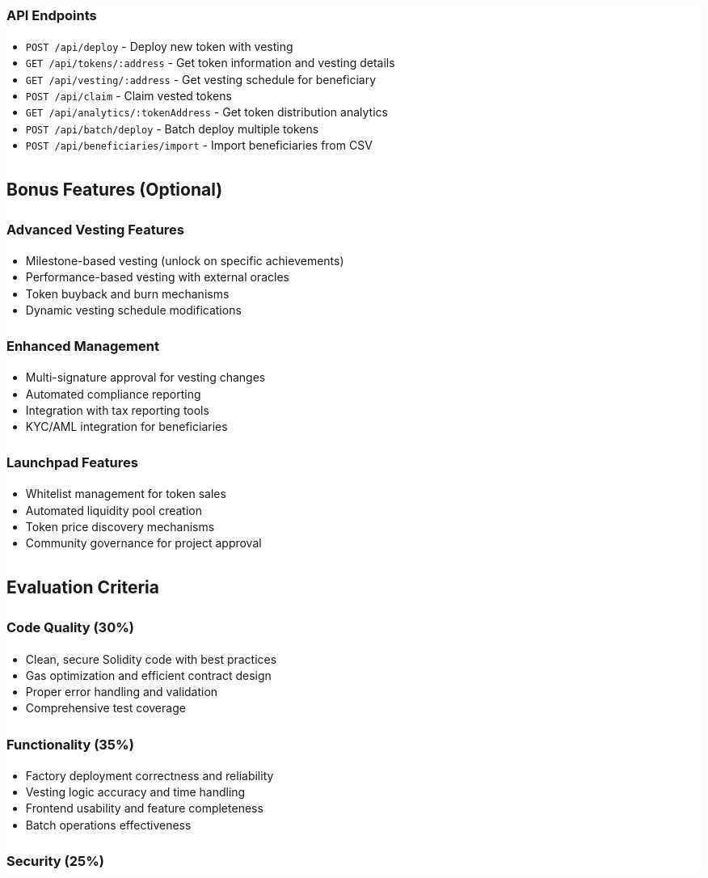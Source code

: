 ### API Endpoints

- `POST /api/deploy` - Deploy new token with vesting
- `GET /api/tokens/:address` - Get token information and vesting details
- `GET /api/vesting/:address` - Get vesting schedule for beneficiary
- `POST /api/claim` - Claim vested tokens
- `GET /api/analytics/:tokenAddress` - Get token distribution analytics
- `POST /api/batch/deploy` - Batch deploy multiple tokens
- `POST /api/beneficiaries/import` - Import beneficiaries from CSV

## Bonus Features (Optional)

### Advanced Vesting Features

- Milestone-based vesting (unlock on specific achievements)
- Performance-based vesting with external oracles
- Token buyback and burn mechanisms
- Dynamic vesting schedule modifications

### Enhanced Management

- Multi-signature approval for vesting changes
- Automated compliance reporting
- Integration with tax reporting tools
- KYC/AML integration for beneficiaries

### Launchpad Features

- Whitelist management for token sales
- Automated liquidity pool creation
- Token price discovery mechanisms
- Community governance for project approval

## Evaluation Criteria

### Code Quality (30%)

- Clean, secure Solidity code with best practices
- Gas optimization and efficient contract design
- Proper error handling and validation
- Comprehensive test coverage

### Functionality (35%)

- Factory deployment correctness and reliability
- Vesting logic accuracy and time handling
- Frontend usability and feature completeness
- Batch operations effectiveness

### Security (25%)
